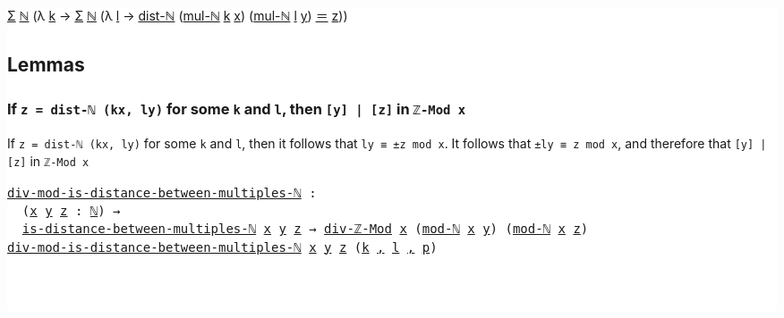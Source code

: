   <a id="2060" href="foundation-core.dependent-pair-types.html#515" class="Record">Σ</a> <a id="2062" href="elementary-number-theory.natural-numbers.html#1548" class="Datatype">ℕ</a> <a id="2064" class="Symbol">(λ</a> <a id="2067" href="elementary-number-theory.bezouts-lemma.html#2067" class="Bound">k</a> <a id="2069" class="Symbol">→</a> <a id="2071" href="foundation-core.dependent-pair-types.html#515" class="Record">Σ</a> <a id="2073" href="elementary-number-theory.natural-numbers.html#1548" class="Datatype">ℕ</a> <a id="2075" class="Symbol">(λ</a> <a id="2078" href="elementary-number-theory.bezouts-lemma.html#2078" class="Bound">l</a> <a id="2080" class="Symbol">→</a> <a id="2082" href="elementary-number-theory.distance-natural-numbers.html#1255" class="Function">dist-ℕ</a> <a id="2089" class="Symbol">(</a><a id="2090" href="elementary-number-theory.multiplication-natural-numbers.html#1286" class="Function">mul-ℕ</a> <a id="2096" href="elementary-number-theory.bezouts-lemma.html#2067" class="Bound">k</a> <a id="2098" href="elementary-number-theory.bezouts-lemma.html#2050" class="Bound">x</a><a id="2099" class="Symbol">)</a> <a id="2101" class="Symbol">(</a><a id="2102" href="elementary-number-theory.multiplication-natural-numbers.html#1286" class="Function">mul-ℕ</a> <a id="2108" href="elementary-number-theory.bezouts-lemma.html#2078" class="Bound">l</a> <a id="2110" href="elementary-number-theory.bezouts-lemma.html#2052" class="Bound">y</a><a id="2111" class="Symbol">)</a> <a id="2113" href="foundation-core.identity-types.html#1865" class="Function Operator">＝</a> <a id="2115" href="elementary-number-theory.bezouts-lemma.html#2054" class="Bound">z</a><a id="2116" class="Symbol">))</a>
</pre>
## Lemmas

### If `z = dist-ℕ (kx, ly)` for some `k` and `l`, then `[y] | [z]` in `ℤ-Mod x`

If `z = dist-ℕ (kx, ly)` for some `k` and `l`, then it follows that `ly ≡ ±z mod x`. It follows that `±ly ≡ z mod x`, and therefore that `[y] | [z]` in `ℤ-Mod x`

<pre class="Agda"><a id="div-mod-is-distance-between-multiples-ℕ"></a><a id="2388" href="elementary-number-theory.bezouts-lemma.html#2388" class="Function">div-mod-is-distance-between-multiples-ℕ</a> <a id="2428" class="Symbol">:</a>
  <a id="2432" class="Symbol">(</a><a id="2433" href="elementary-number-theory.bezouts-lemma.html#2433" class="Bound">x</a> <a id="2435" href="elementary-number-theory.bezouts-lemma.html#2435" class="Bound">y</a> <a id="2437" href="elementary-number-theory.bezouts-lemma.html#2437" class="Bound">z</a> <a id="2439" class="Symbol">:</a> <a id="2441" href="elementary-number-theory.natural-numbers.html#1548" class="Datatype">ℕ</a><a id="2442" class="Symbol">)</a> <a id="2444" class="Symbol">→</a>
  <a id="2448" href="elementary-number-theory.bezouts-lemma.html#1963" class="Function">is-distance-between-multiples-ℕ</a> <a id="2480" href="elementary-number-theory.bezouts-lemma.html#2433" class="Bound">x</a> <a id="2482" href="elementary-number-theory.bezouts-lemma.html#2435" class="Bound">y</a> <a id="2484" href="elementary-number-theory.bezouts-lemma.html#2437" class="Bound">z</a> <a id="2486" class="Symbol">→</a> <a id="2488" href="elementary-number-theory.divisibility-modular-arithmetic.html#1083" class="Function">div-ℤ-Mod</a> <a id="2498" href="elementary-number-theory.bezouts-lemma.html#2433" class="Bound">x</a> <a id="2500" class="Symbol">(</a><a id="2501" href="elementary-number-theory.modular-arithmetic.html#15828" class="Function">mod-ℕ</a> <a id="2507" href="elementary-number-theory.bezouts-lemma.html#2433" class="Bound">x</a> <a id="2509" href="elementary-number-theory.bezouts-lemma.html#2435" class="Bound">y</a><a id="2510" class="Symbol">)</a> <a id="2512" class="Symbol">(</a><a id="2513" href="elementary-number-theory.modular-arithmetic.html#15828" class="Function">mod-ℕ</a> <a id="2519" href="elementary-number-theory.bezouts-lemma.html#2433" class="Bound">x</a> <a id="2521" href="elementary-number-theory.bezouts-lemma.html#2437" class="Bound">z</a><a id="2522" class="Symbol">)</a>
<a id="2524" href="elementary-number-theory.bezouts-lemma.html#2388" class="Function">div-mod-is-distance-between-multiples-ℕ</a> <a id="2564" href="elementary-number-theory.bezouts-lemma.html#2564" class="Bound">x</a> <a id="2566" href="elementary-number-theory.bezouts-lemma.html#2566" class="Bound">y</a> <a id="2568" href="elementary-number-theory.bezouts-lemma.html#2568" class="Bound">z</a> <a id="2570" class="Symbol">(</a><a id="2571" href="elementary-number-theory.bezouts-lemma.html#2571" class="Bound">k</a> <a id="2573" href="foundation-core.dependent-pair-types.html#692" class="InductiveConstructor Operator">,</a> <a id="2575" href="elementary-number-theory.bezouts-lemma.html#2575" class="Bound">l</a> <a id="2577" href="foundation-core.dependent-pair-types.html#692" class="InductiveConstructor Operator">,</a> <a id="2579" href="elementary-number-theory.bezouts-lemma.html#2579" class="Bound">p</a><a id="2580" class="Symbol">)</a> 